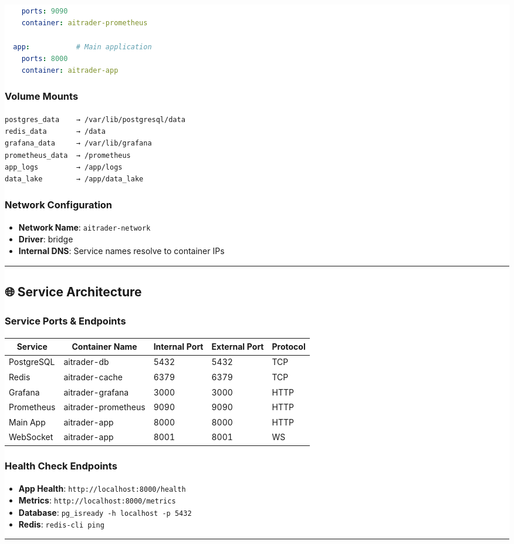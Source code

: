 ```yaml
    ports: 9090
    container: aitrader-prometheus
    
  app:           # Main application
    ports: 8000
    container: aitrader-app
```

### Volume Mounts
```
postgres_data    → /var/lib/postgresql/data
redis_data       → /data
grafana_data     → /var/lib/grafana
prometheus_data  → /prometheus
app_logs         → /app/logs
data_lake        → /app/data_lake
```

### Network Configuration
- **Network Name**: `aitrader-network`
- **Driver**: bridge
- **Internal DNS**: Service names resolve to container IPs

---

## 🌐 Service Architecture

### Service Ports & Endpoints

| Service | Container Name | Internal Port | External Port | Protocol |
|---------|---------------|---------------|---------------|----------|
| PostgreSQL | aitrader-db | 5432 | 5432 | TCP |
| Redis | aitrader-cache | 6379 | 6379 | TCP |
| Grafana | aitrader-grafana | 3000 | 3000 | HTTP |
| Prometheus | aitrader-prometheus | 9090 | 9090 | HTTP |
| Main App | aitrader-app | 8000 | 8000 | HTTP |
| WebSocket | aitrader-app | 8001 | 8001 | WS |

### Health Check Endpoints
- **App Health**: `http://localhost:8000/health`
- **Metrics**: `http://localhost:8000/metrics`
- **Database**: `pg_isready -h localhost -p 5432`
- **Redis**: `redis-cli ping`

---

